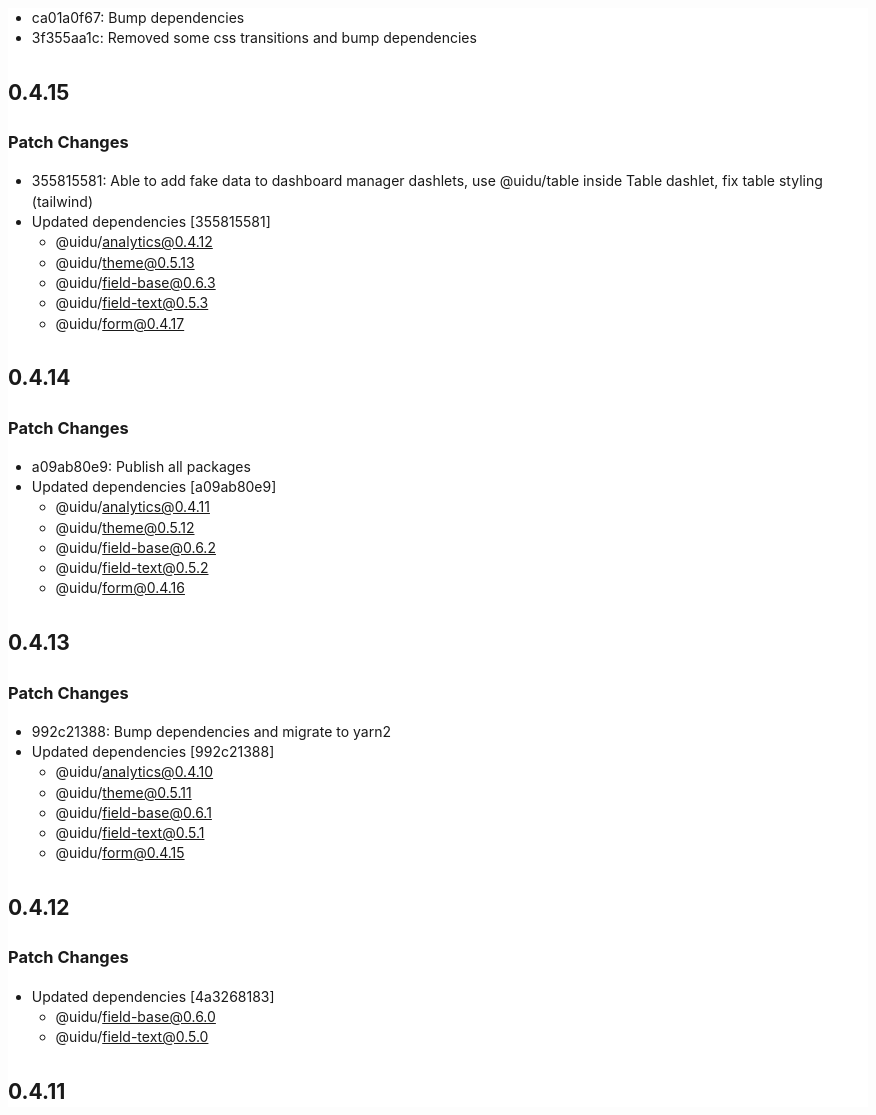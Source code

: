 - ca01a0f67: Bump dependencies
- 3f355aa1c: Removed some css transitions and bump dependencies

## 0.4.15

### Patch Changes

- 355815581: Able to add fake data to dashboard manager dashlets, use @uidu/table inside Table dashlet, fix table styling (tailwind)
- Updated dependencies [355815581]
  - @uidu/analytics@0.4.12
  - @uidu/theme@0.5.13
  - @uidu/field-base@0.6.3
  - @uidu/field-text@0.5.3
  - @uidu/form@0.4.17

## 0.4.14

### Patch Changes

- a09ab80e9: Publish all packages
- Updated dependencies [a09ab80e9]
  - @uidu/analytics@0.4.11
  - @uidu/theme@0.5.12
  - @uidu/field-base@0.6.2
  - @uidu/field-text@0.5.2
  - @uidu/form@0.4.16

## 0.4.13

### Patch Changes

- 992c21388: Bump dependencies and migrate to yarn2
- Updated dependencies [992c21388]
  - @uidu/analytics@0.4.10
  - @uidu/theme@0.5.11
  - @uidu/field-base@0.6.1
  - @uidu/field-text@0.5.1
  - @uidu/form@0.4.15

## 0.4.12

### Patch Changes

- Updated dependencies [4a3268183]
  - @uidu/field-base@0.6.0
  - @uidu/field-text@0.5.0

## 0.4.11
